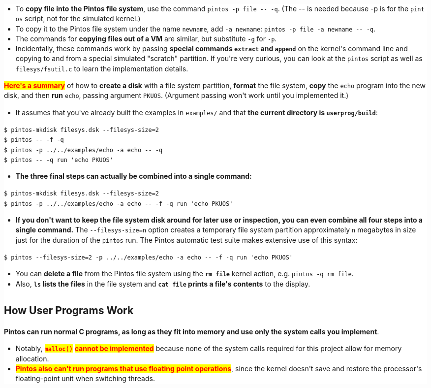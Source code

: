 * To **copy file into** **the Pintos file system**, use the command `pintos -p file -- -q`. (The -- is needed because -p is for the `pintos` script, not for the simulated kernel.)
* To copy it to the Pintos file system under the name `newname`, add `-a newname`: `pintos -p file -a newname -- -q`.
* The commands for **copying files out of a VM** are similar, but substitute `-g` for `-p`.
* Incidentally, these commands work by passing **special commands `extract` and `append`** on the kernel's command line and copying to and from a special simulated "scratch" partition. If you're very curious, you can look at the `pintos` script as well as `filesys/fsutil.c` to learn the implementation details.

<mark style="color:red;">**Here's a summary**</mark> of how to **create a disk** with a file system partition, **format** the file system, **copy** the `echo` program into the new disk, and then **run** `echo`, passing argument `PKUOS`. (Argument passing won't work until you implemented it.)

* It assumes that you've already built the examples in `examples/` and that **the current directory is `userprog/build`**:

```
$ pintos-mkdisk filesys.dsk --filesys-size=2
$ pintos -- -f -q
$ pintos -p ../../examples/echo -a echo -- -q
$ pintos -- -q run 'echo PKUOS'
```

* **The three final steps can actually be combined into a single command:**

```
$ pintos-mkdisk filesys.dsk --filesys-size=2
$ pintos -p ../../examples/echo -a echo -- -f -q run 'echo PKUOS'
```

* **If you don't want to keep the file system disk around for later use or inspection, you can even combine all four steps into a single command.** The `--filesys-size=n` option creates a temporary file system partition approximately `n` megabytes in size just for the duration of the `pintos` run. The Pintos automatic test suite makes extensive use of this syntax:

```
$ pintos --filesys-size=2 -p ../../examples/echo -a echo -- -f -q run 'echo PKUOS'
```

* You can **delete a file** from the Pintos file system using the **`rm file`** kernel action, e.g. `pintos -q rm file`.
* Also, **`ls` lists the files** in the file system and **`cat file` prints a file's contents** to the display.

## How User Programs Work

**Pintos can run normal C programs, as long as they fit into memory and use only the system calls you implement**.

* Notably, <mark style="color:red;">**`malloc()`**</mark> <mark style="color:red;">**cannot be implemented**</mark> because none of the system calls required for this project allow for memory allocation.
* <mark style="color:red;">**Pintos also can't run programs that use floating point operations**</mark>, since the kernel doesn't save and restore the processor's floating-point unit when switching threads.
